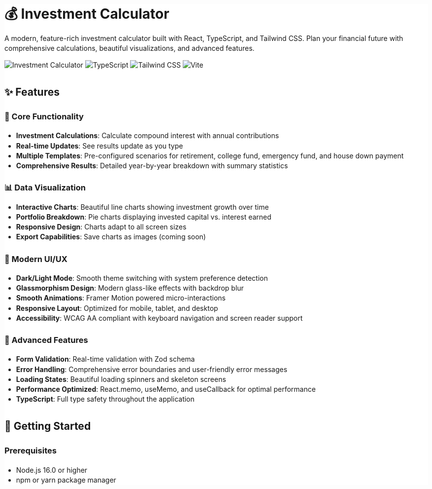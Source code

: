 # 💰 Investment Calculator

A modern, feature-rich investment calculator built with React, TypeScript, and Tailwind CSS. Plan your financial future with comprehensive calculations, beautiful visualizations, and advanced features.

![Investment Calculator](https://img.shields.io/badge/React-18.2.0-blue.svg)
![TypeScript](https://img.shields.io/badge/TypeScript-5.2.0-blue.svg)
![Tailwind CSS](https://img.shields.io/badge/Tailwind%20CSS-3.3.0-blue.svg)
![Vite](https://img.shields.io/badge/Vite-4.4.5-purple.svg)

## ✨ Features

### 🎯 Core Functionality
- **Investment Calculations**: Calculate compound interest with annual contributions
- **Real-time Updates**: See results update as you type
- **Multiple Templates**: Pre-configured scenarios for retirement, college fund, emergency fund, and house down payment
- **Comprehensive Results**: Detailed year-by-year breakdown with summary statistics

### 📊 Data Visualization
- **Interactive Charts**: Beautiful line charts showing investment growth over time
- **Portfolio Breakdown**: Pie charts displaying invested capital vs. interest earned
- **Responsive Design**: Charts adapt to all screen sizes
- **Export Capabilities**: Save charts as images (coming soon)

### 🎨 Modern UI/UX
- **Dark/Light Mode**: Smooth theme switching with system preference detection
- **Glassmorphism Design**: Modern glass-like effects with backdrop blur
- **Smooth Animations**: Framer Motion powered micro-interactions
- **Responsive Layout**: Optimized for mobile, tablet, and desktop
- **Accessibility**: WCAG AA compliant with keyboard navigation and screen reader support

### 🔧 Advanced Features
- **Form Validation**: Real-time validation with Zod schema
- **Error Handling**: Comprehensive error boundaries and user-friendly error messages
- **Loading States**: Beautiful loading spinners and skeleton screens
- **Performance Optimized**: React.memo, useMemo, and useCallback for optimal performance
- **TypeScript**: Full type safety throughout the application

## 🚀 Getting Started

### Prerequisites
- Node.js 16.0 or higher
- npm or yarn package manager
